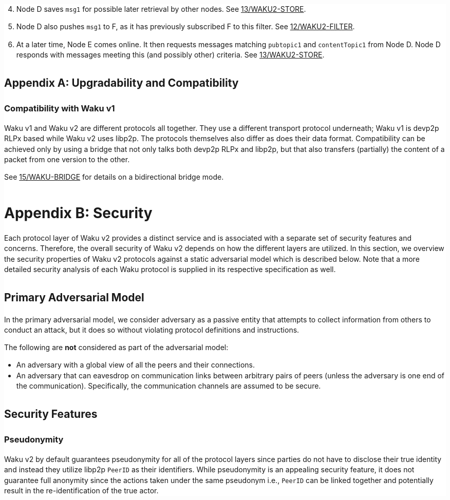 4. Node D saves `msg1` for possible later retrieval by other nodes.
See [13/WAKU2-STORE](../13/store).

5. Node D also pushes `msg1` to F, as it has previously subscribed F to this filter.
See [12/WAKU2-FILTER](../12/filter).

6. At a later time, Node E comes online.
It then requests messages matching `pubtopic1` and `contentTopic1` from Node D.
Node D responds with messages meeting this (and possibly other) criteria. See [13/WAKU2-STORE](../13/store).

## Appendix A: Upgradability and Compatibility

### Compatibility with Waku v1

Waku v1 and Waku v2 are different protocols all together.
They use a different transport protocol underneath; Waku v1 is devp2p RLPx based while Waku v2 uses libp2p.
The protocols themselves also differ as does their data format.
Compatibility can be achieved only by using a bridge that not only talks both devp2p RLPx and libp2p, but that also transfers (partially) the content of a packet from one version to the other.

See [15/WAKU-BRIDGE](../15/bridge) for details on a bidirectional bridge mode.

# Appendix B: Security 

Each protocol layer of Waku v2 provides a distinct service and is associated with a separate set of security features and concerns.
Therefore, the overall security of Waku v2 depends on how the different layers are utilized.
In this section, we overview the security properties of Waku v2 protocols against a static adversarial model which is described below.
Note that a more detailed security analysis of each Waku protocol is supplied in its respective specification as well.

## Primary Adversarial Model

In the primary adversarial model, we consider adversary as a passive entity that attempts to collect information from others to conduct an attack,
but it does so without violating protocol definitions and instructions.

The following are **not** considered as part of the adversarial model: 
  -  An adversary with a global view of all the peers and their connections. 
  -  An adversary that can eavesdrop on communication links between arbitrary pairs of peers
  (unless the adversary is one end of the communication).
  Specifically, the communication channels are assumed to be secure.

## Security Features

### Pseudonymity 

Waku v2 by default guarantees pseudonymity for all of the protocol layers since parties do not have to disclose their true identity
and instead they utilize libp2p `PeerID` as their identifiers.
While pseudonymity is an appealing security feature, it does not guarantee full anonymity since the actions taken under the same pseudonym
i.e., `PeerID` can be linked together and potentially result in the re-identification of the true actor. 
  